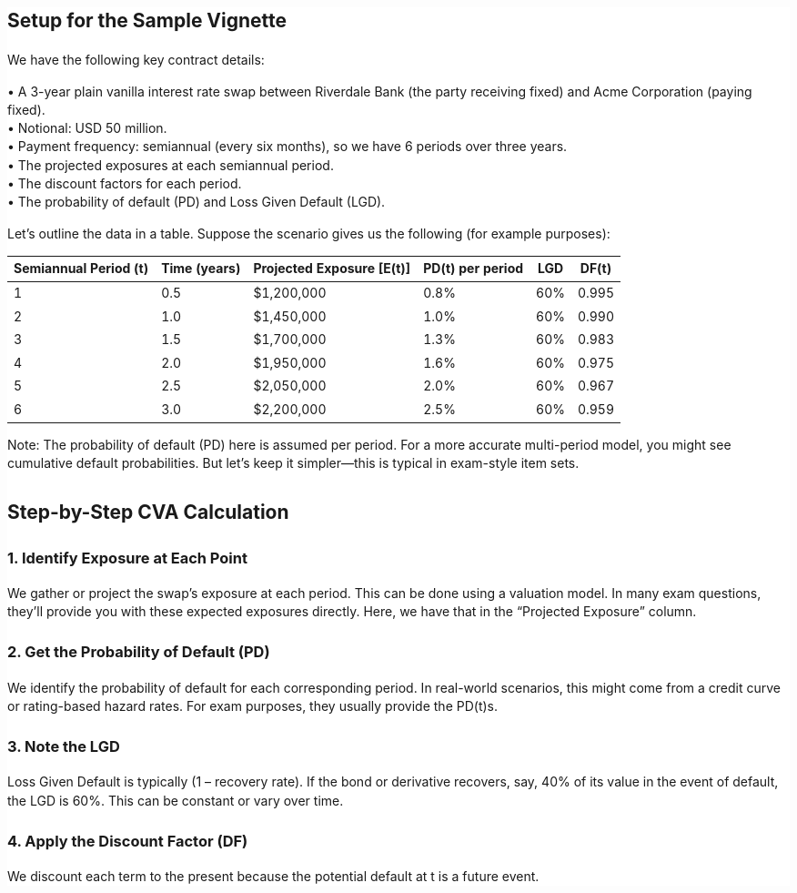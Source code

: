 ## Setup for the Sample Vignette

We have the following key contract details:

• A 3-year plain vanilla interest rate swap between Riverdale Bank (the party receiving fixed) and Acme Corporation (paying fixed).  
• Notional: USD 50 million.  
• Payment frequency: semiannual (every six months), so we have 6 periods over three years.  
• The projected exposures at each semiannual period.  
• The discount factors for each period.  
• The probability of default (PD) and Loss Given Default (LGD).

Let’s outline the data in a table. Suppose the scenario gives us the following (for example purposes):

| Semiannual Period (t) | Time (years) | Projected Exposure [E(t)]  | PD(t) per period | LGD  | DF(t)   |
|-----------------------|--------------|----------------------------|------------------|------|---------|
| 1                     | 0.5          | $1,200,000                | 0.8%            | 60%  | 0.995   |
| 2                     | 1.0          | $1,450,000                | 1.0%            | 60%  | 0.990   |
| 3                     | 1.5          | $1,700,000                | 1.3%            | 60%  | 0.983   |
| 4                     | 2.0          | $1,950,000                | 1.6%            | 60%  | 0.975   |
| 5                     | 2.5          | $2,050,000                | 2.0%            | 60%  | 0.967   |
| 6                     | 3.0          | $2,200,000                | 2.5%            | 60%  | 0.959   |

Note: The probability of default (PD) here is assumed per period. For a more accurate multi-period model, you might see cumulative default probabilities. But let’s keep it simpler—this is typical in exam-style item sets.

## Step-by-Step CVA Calculation

### 1. Identify Exposure at Each Point
We gather or project the swap’s exposure at each period. This can be done using a valuation model. In many exam questions, they’ll provide you with these expected exposures directly. Here, we have that in the “Projected Exposure” column.

### 2. Get the Probability of Default (PD)
We identify the probability of default for each corresponding period. In real-world scenarios, this might come from a credit curve or rating-based hazard rates. For exam purposes, they usually provide the PD(t)s.

### 3. Note the LGD
Loss Given Default is typically (1 – recovery rate). If the bond or derivative recovers, say, 40% of its value in the event of default, the LGD is 60%. This can be constant or vary over time.

### 4. Apply the Discount Factor (DF)
We discount each term to the present because the potential default at t is a future event.
